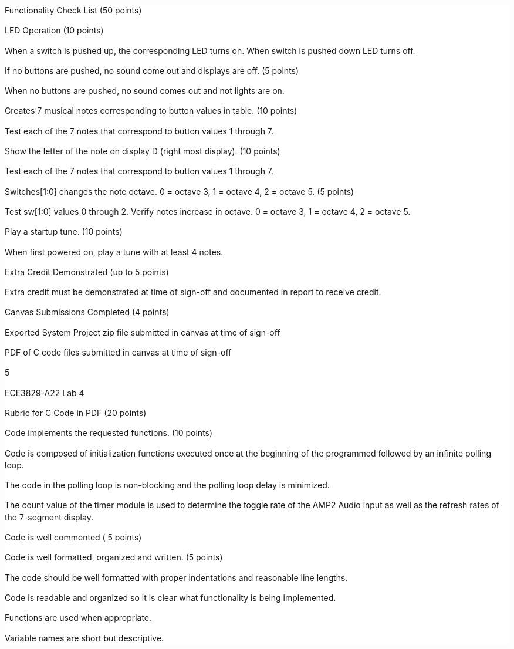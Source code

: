 Functionality Check List (50 points)

LED Operation (10 points)

When a switch is pushed up, the corresponding LED turns on. When switch is pushed down LED turns off.

If no buttons are pushed, no sound come out and displays are off. (5 points)

When no buttons are pushed, no sound comes out and not lights are on.

Creates 7 musical notes corresponding to button values in table. (10 points)

Test each of the 7 notes that correspond to button values 1 through 7.

Show the letter of the note on display D (right most display). (10 points)

Test each of the 7 notes that correspond to button values 1 through 7.

Switches[1:0] changes the note octave. 0 = octave 3, 1 = octave 4, 2 = octave 5. (5 points)

Test sw[1:0] values 0 through 2. Verify notes increase in octave. 0 = octave 3, 1 = octave 4, 2 = octave 5.

Play a startup tune. (10 points)

When first powered on, play a tune with at least 4 notes.

Extra Credit Demonstrated (up to 5 points)

Extra credit must be demonstrated at time of sign-off and documented in report to receive credit.

Canvas Submissions Completed (4 points)

Exported System Project zip file submitted in canvas at time of sign-off

PDF of C code files submitted in canvas at time of sign-off

5

ECE3829-A22 Lab 4

Rubric for C Code in PDF (20 points)

Code implements the requested functions. (10 points)

Code is composed of initialization functions executed once at the beginning of the programmed followed by an infinite polling loop.

The code in the polling loop is non-blocking and the polling loop delay is minimized.

The count value of the timer module is used to determine the toggle rate of the AMP2 Audio input as well as the refresh rates of the 7-segment display.

Code is well commented ( 5 points)

Code is well formatted, organized and written. (5 points)

The code should be well formatted with proper indentations and reasonable line lengths.

Code is readable and organized so it is clear what functionality is being implemented.

Functions are used when appropriate.

Variable names are short but descriptive.
